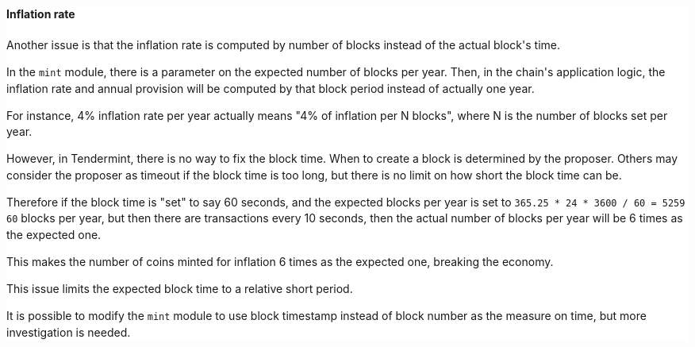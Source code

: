 #### Inflation rate

Another issue is that the inflation rate is computed by number of blocks instead of the actual block's time.

In the `mint` module, there is a parameter on the expected number of blocks per year. Then, in the chain's application logic, the inflation rate and annual provision will be computed by that block period instead of actually one year.

For instance, 4% inflation rate per year actually means "4% of inflation per N blocks", where N is the number of blocks set per year.

However, in Tendermint, there is no way to fix the block time. When to create a block is determined by the proposer. Others may consider the proposer as timeout if the block time is too long, but there is no limit on how short the block time can be.

Therefore if the block time is "set" to say 60 seconds, and the expected blocks per year is set to `365.25 * 24 * 3600 / 60 = 525960` blocks per year, but then there are transactions every 10 seconds, then the actual number of blocks per year will be 6 times as the expected one.

This makes the number of coins minted for inflation 6 times as the expected one, breaking the economy.

This issue limits the expected block time to a relative short period.

It is possible to modify the `mint` module to use block timestamp instead of block number as the measure on time, but more investigation is needed.

